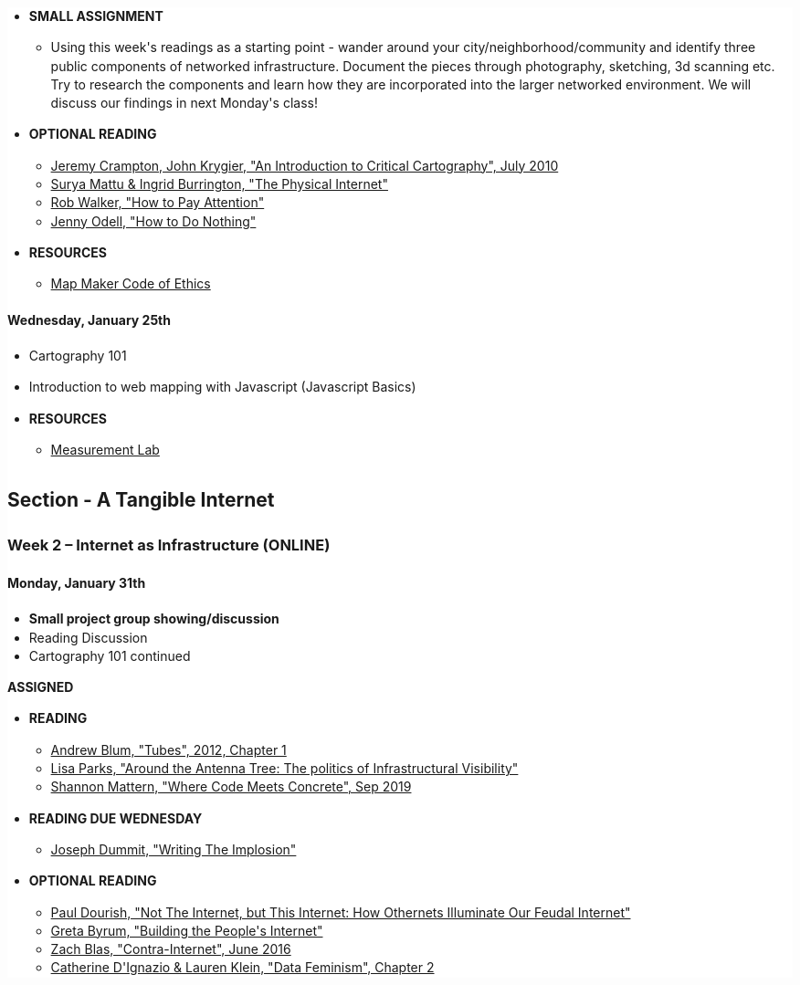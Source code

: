 * **SMALL ASSIGNMENT**
   * Using this week's readings as a starting point - wander around your city/neighborhood/community
    and identify three public components of networked infrastructure. Document the pieces through photography, sketching, 3d scanning etc. Try to research the components and learn how they are incorporated into the larger networked environment. We will discuss our findings in next Monday's class!


* **OPTIONAL READING**
    * [Jeremy Crampton, John Krygier, "An Introduction to Critical Cartography", July 2010](https://www.are.na/block/14630024)
    * [Surya Mattu & Ingrid Burrington, "The Physical Internet"](http://networks.land/reference/physical/)
    * [Rob Walker, "How to Pay Attention"](https://medium.com/re-form/how-to-pay-attention-4751adb53cb6)
    * [Jenny Odell, "How to Do Nothing"](https://medium.com/@the_jennitaur/how-to-do-nothing-57e100f59bbb)

* **RESOURCES**
    * [Map Maker Code of Ethics](https://github.com/joeyklee/carto-code-of-ethics)

#### Wednesday, January 25th
* Cartography 101
* Introduction to web mapping with Javascript (Javascript Basics)

* **RESOURCES**
    * [Measurement Lab](https://www.measurementlab.net/data/)

## Section - A Tangible Internet

### Week 2 – Internet as Infrastructure (**ONLINE**)

#### Monday, January 31th
* **Small project group showing/discussion**
* Reading Discussion
* Cartography 101 continued

__ASSIGNED__
* **READING**
    * [Andrew Blum, "Tubes", 2012, Chapter 1](https://bobcat.library.nyu.edu/primo-explore/fulldisplay?docid=nyu_aleph003634157&context=L&vid=NS2-NUI&lang=en_US&search_scope=default_scope&adaptor=Local%20Search%20Engine&tab=default_tab&query=any,contains,andrew%20blum%20tubes&offset=0)
    * [Lisa Parks, "Around the Antenna Tree: The politics of Infrastructural Visibility" ](http://www.flowjournal.org/2009/03/around-the-antenna-tree-the-politics-of-infrastructural-visibilitylisa-parks-uc-santa-barbara/)
    * [Shannon Mattern, "Where Code Meets Concrete", Sep 2019](https://urbanomnibus.net/2019/09/where-code-meets-concrete/)
    
* **READING DUE WEDNESDAY**
    * [Joseph Dummit, "Writing The Implosion"](https://journal.culanth.org/index.php/ca/article/view/ca29.2.09/301) 

* **OPTIONAL READING**
    * [Paul Dourish, "Not The Internet, but This Internet: How Othernets Illuminate Our Feudal Internet"](https://dourish.com/publications/2015/NotTheInternet.pdf)
    * [Greta Byrum, "Building the People's Internet"](https://urbanomnibus.net/2019/10/building-the-peoples-internet/)
    * [Zach Blas, "Contra-Internet", June 2016](https://www.e-flux.com/journal/74/59816/contra-internet/)
    * [Catherine D'Ignazio & Lauren Klein, "Data Feminism", Chapter 2](https://data-feminism.mitpress.mit.edu/pub/ei7cogfn/release/4)

